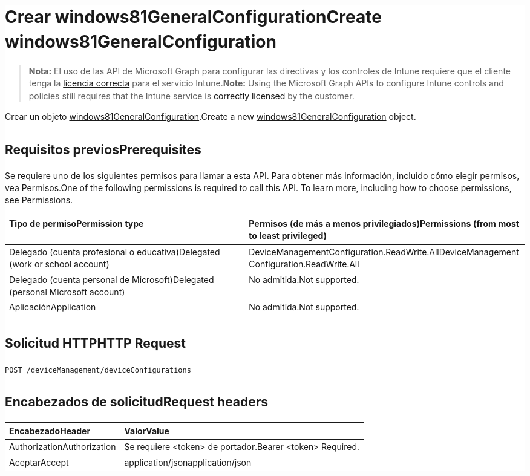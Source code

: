 # <a name="create-windows81generalconfiguration"></a><span data-ttu-id="c1e7e-101">Crear windows81GeneralConfiguration</span><span class="sxs-lookup"><span data-stu-id="c1e7e-101">Create windows81GeneralConfiguration</span></span>

> <span data-ttu-id="c1e7e-102">**Nota:** El uso de las API de Microsoft Graph para configurar las directivas y los controles de Intune requiere que el cliente tenga la [licencia correcta](https://go.microsoft.com/fwlink/?linkid=839381) para el servicio Intune.</span><span class="sxs-lookup"><span data-stu-id="c1e7e-102">**Note:** Using the Microsoft Graph APIs to configure Intune controls and policies still requires that the Intune service is [correctly licensed](https://go.microsoft.com/fwlink/?linkid=839381) by the customer.</span></span>

<span data-ttu-id="c1e7e-103">Crear un objeto [windows81GeneralConfiguration](../resources/intune_deviceconfig_windows81generalconfiguration.md).</span><span class="sxs-lookup"><span data-stu-id="c1e7e-103">Create a new [windows81GeneralConfiguration](../resources/intune_deviceconfig_windows81generalconfiguration.md) object.</span></span>
## <a name="prerequisites"></a><span data-ttu-id="c1e7e-104">Requisitos previos</span><span class="sxs-lookup"><span data-stu-id="c1e7e-104">Prerequisites</span></span>
<span data-ttu-id="c1e7e-p101">Se requiere uno de los siguientes permisos para llamar a esta API. Para obtener más información, incluido cómo elegir permisos, vea [Permisos](../../../concepts/permissions_reference.md).</span><span class="sxs-lookup"><span data-stu-id="c1e7e-p101">One of the following permissions is required to call this API. To learn more, including how to choose permissions, see [Permissions](../../../concepts/permissions_reference.md).</span></span>

|<span data-ttu-id="c1e7e-107">Tipo de permiso</span><span class="sxs-lookup"><span data-stu-id="c1e7e-107">Permission type</span></span>|<span data-ttu-id="c1e7e-108">Permisos (de más a menos privilegiados)</span><span class="sxs-lookup"><span data-stu-id="c1e7e-108">Permissions (from most to least privileged)</span></span>|
|:---|:---|
|<span data-ttu-id="c1e7e-109">Delegado (cuenta profesional o educativa)</span><span class="sxs-lookup"><span data-stu-id="c1e7e-109">Delegated (work or school account)</span></span>|<span data-ttu-id="c1e7e-110">DeviceManagementConfiguration.ReadWrite.All</span><span class="sxs-lookup"><span data-stu-id="c1e7e-110">DeviceManagementConfiguration.ReadWrite.All</span></span>|
|<span data-ttu-id="c1e7e-111">Delegado (cuenta personal de Microsoft)</span><span class="sxs-lookup"><span data-stu-id="c1e7e-111">Delegated (personal Microsoft account)</span></span>|<span data-ttu-id="c1e7e-112">No admitida.</span><span class="sxs-lookup"><span data-stu-id="c1e7e-112">Not supported.</span></span>|
|<span data-ttu-id="c1e7e-113">Aplicación</span><span class="sxs-lookup"><span data-stu-id="c1e7e-113">Application</span></span>|<span data-ttu-id="c1e7e-114">No admitida.</span><span class="sxs-lookup"><span data-stu-id="c1e7e-114">Not supported.</span></span>|

## <a name="http-request"></a><span data-ttu-id="c1e7e-115">Solicitud HTTP</span><span class="sxs-lookup"><span data-stu-id="c1e7e-115">HTTP Request</span></span>

``` http
POST /deviceManagement/deviceConfigurations
```

## <a name="request-headers"></a><span data-ttu-id="c1e7e-116">Encabezados de solicitud</span><span class="sxs-lookup"><span data-stu-id="c1e7e-116">Request headers</span></span>
|<span data-ttu-id="c1e7e-117">Encabezado</span><span class="sxs-lookup"><span data-stu-id="c1e7e-117">Header</span></span>|<span data-ttu-id="c1e7e-118">Valor</span><span class="sxs-lookup"><span data-stu-id="c1e7e-118">Value</span></span>|
|:---|:---|
|<span data-ttu-id="c1e7e-119">Authorization</span><span class="sxs-lookup"><span data-stu-id="c1e7e-119">Authorization</span></span>|<span data-ttu-id="c1e7e-120">Se requiere &lt;token&gt; de portador.</span><span class="sxs-lookup"><span data-stu-id="c1e7e-120">Bearer &lt;token&gt; Required.</span></span>|
|<span data-ttu-id="c1e7e-121">Aceptar</span><span class="sxs-lookup"><span data-stu-id="c1e7e-121">Accept</span></span>|<span data-ttu-id="c1e7e-122">application/json</span><span class="sxs-lookup"><span data-stu-id="c1e7e-122">application/json</span></span>|
